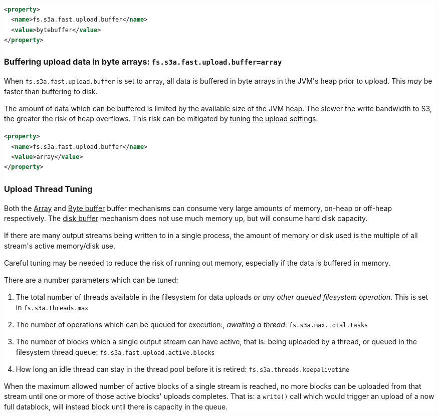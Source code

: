 
```xml
<property>
  <name>fs.s3a.fast.upload.buffer</name>
  <value>bytebuffer</value>
</property>
```

### <a name="upload_array"></a>Buffering upload data in byte arrays: `fs.s3a.fast.upload.buffer=array`

When `fs.s3a.fast.upload.buffer` is set to `array`, all data is buffered
in byte arrays in the JVM's heap prior to upload.
This *may* be faster than buffering to disk.

The amount of data which can be buffered is limited by the available
size of the JVM heap. The slower the write bandwidth to S3, the greater
the risk of heap overflows. This risk can be mitigated by
[tuning the upload settings](#upload_thread_tuning).

```xml
<property>
  <name>fs.s3a.fast.upload.buffer</name>
  <value>array</value>
</property>
```

### <a name="upload_thread_tuning"></a>Upload Thread Tuning

Both the [Array](#upload_array) and [Byte buffer](#upload_bytebuffer)
buffer mechanisms can consume very large amounts of memory, on-heap or
off-heap respectively. The [disk buffer](#upload_disk) mechanism
does not use much memory up, but will consume hard disk capacity.

If there are many output streams being written to in a single process, the
amount of memory or disk used is the multiple of all stream's active memory/disk use.

Careful tuning may be needed to reduce the risk of running out memory, especially
if the data is buffered in memory.

There are a number parameters which can be tuned:

1. The total number of threads available in the filesystem for data
uploads *or any other queued filesystem operation*. This is set in
`fs.s3a.threads.max`

1. The number of operations which can be queued for execution:, *awaiting
a thread*: `fs.s3a.max.total.tasks`

1. The number of blocks which a single output stream can have active,
that is: being uploaded by a thread, or queued in the filesystem thread queue:
`fs.s3a.fast.upload.active.blocks`

1. How long an idle thread can stay in the thread pool before it is retired: `fs.s3a.threads.keepalivetime`


When the maximum allowed number of active blocks of a single stream is reached,
no more blocks can be uploaded from that stream until one or more of those active
blocks' uploads completes. That is: a `write()` call which would trigger an upload
of a now full datablock, will instead block until there is capacity in the queue.
